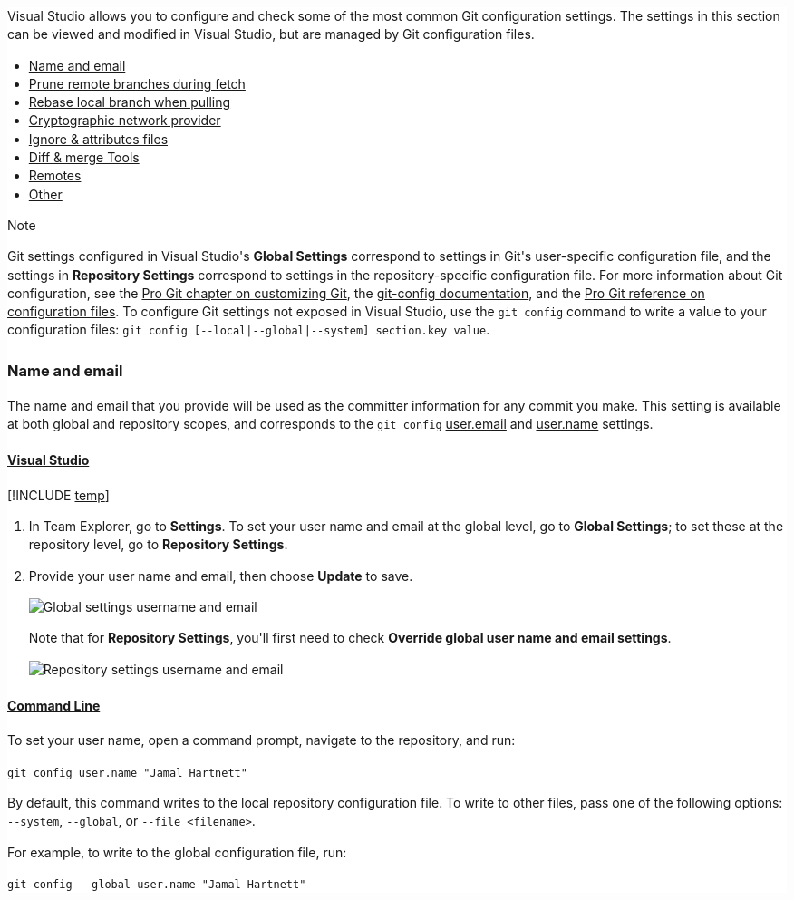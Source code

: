Visual Studio allows you to configure and check some of the most common Git configuration settings. The settings in this section can be viewed and modified in Visual Studio, but are managed by Git configuration files.

- [Name and email](#name-and-email)
- [Prune remote branches during fetch](#prune-remote-branches-during-fetch)
- [Rebase local branch when pulling](#rebase-local-branch-when-pulling)
- [Cryptographic network provider](#cryptographic-network-provider)
- [Ignore & attributes files](#ignore--attributes-files)
- [Diff & merge Tools](#diff--merge-tools)
- [Remotes](#remotes)
- [Other](#other)

>[!NOTE]
>Git settings configured in Visual Studio's **Global Settings** correspond to settings in Git's user-specific configuration file, and the settings in **Repository Settings** correspond to settings in the repository-specific configuration file. For more information about Git configuration, see the [Pro Git chapter on customizing Git](https://git-scm.com/book/en/v2/Customizing-Git-Git-Configuration), the [git-config documentation](https://git-scm.com/docs/git-config), and the [Pro Git reference on configuration files](https://git-scm.com/docs/git-config#FILES). To configure Git settings not exposed in Visual Studio, use the `git config` command to write a value to your configuration files: `git config [--local|--global|--system] section.key value`.

### Name and email
The name and email that you provide will be used as the committer information for any commit you make. This setting is available at both global and repository scopes, and corresponds to the `git config` [user.email](https://git-scm.com/docs/git-config#git-config-useremail) and [user.name](https://git-scm.com/docs/git-config#git-config-username) settings.

#### [Visual Studio](#tab/visual-studio/)

[!INCLUDE [temp](includes/note-new-git-tool.md)]

1. In Team Explorer, go to **Settings**. To set your user name and email at the global level, go to **Global Settings**; to set these at the repository level, go to **Repository Settings**.

2. Provide your user name and email, then choose **Update** to save. 

    ![Global settings username and email](media/git-config/global-settings-username-email.png)

    Note that for **Repository Settings**, you'll first need to check **Override global user name and email settings**.

    ![Repository settings username and email](media/git-config/repository-settings-username-email.png)

#### [Command Line](#tab/command-line/)
To set your user name, open a command prompt, navigate to the repository, and run:
```console
git config user.name "Jamal Hartnett"
```

By default, this command writes to the local repository configuration file. To write to other files, pass one of the following options: `--system`, `--global`, or `--file <filename>`.

For example, to write to the global configuration file, run:
```console
git config --global user.name "Jamal Hartnett"
```
